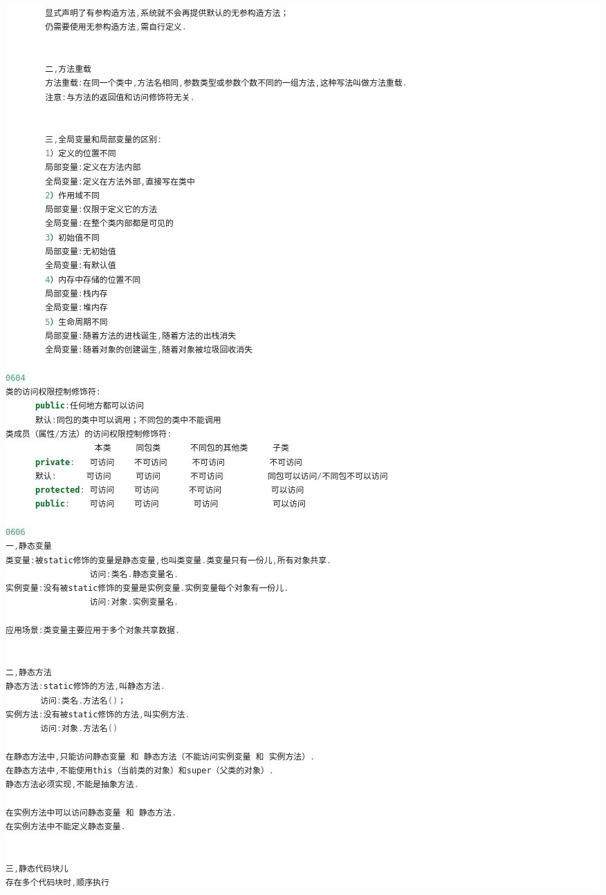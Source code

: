 ```java
        显式声明了有参构造方法,系统就不会再提供默认的无参构造方法；
        仍需要使用无参构造方法,需自行定义.


        二,方法重载
        方法重载:在同一个类中,方法名相同,参数类型或参数个数不同的一组方法,这种写法叫做方法重载.
        注意:与方法的返回值和访问修饰符无关.


        三,全局变量和局部变量的区别:
        1）定义的位置不同
        局部变量:定义在方法内部
        全局变量:定义在方法外部,直接写在类中
        2）作用域不同
        局部变量:仅限于定义它的方法
        全局变量:在整个类内部都是可见的
        3）初始值不同
        局部变量:无初始值
        全局变量:有默认值
        4）内存中存储的位置不同
        局部变量:栈内存
        全局变量:堆内存
        5）生命周期不同
        局部变量:随着方法的进栈诞生,随着方法的出栈消失
        全局变量:随着对象的创建诞生,随着对象被垃圾回收消失

0604
类的访问权限控制修饰符:
      public:任何地方都可以访问
      默认:同包的类中可以调用；不同包的类中不能调用
类成员（属性/方法）的访问权限控制修饰符:
                  本类     同包类      不同包的其他类     子类
      private:   可访问    不可访问     不可访问         不可访问
      默认:      可访问     可访问      不可访问         同包可以访问/不同包不可以访问
      protected: 可访问    可访问      不可访问          可以访问
      public:    可访问    可访问       可访问           可以访问

0606
一,静态变量
类变量:被static修饰的变量是静态变量,也叫类变量.类变量只有一份儿,所有对象共享.
                 访问:类名.静态变量名.
实例变量:没有被static修饰的变量是实例变量.实例变量每个对象有一份儿.
                 访问:对象.实例变量名.

应用场景:类变量主要应用于多个对象共享数据.


二,静态方法
静态方法:static修饰的方法,叫静态方法.
	   访问:类名.方法名()；
实例方法:没有被static修饰的方法,叫实例方法.
	   访问:对象.方法名()

在静态方法中,只能访问静态变量 和 静态方法（不能访问实例变量 和 实例方法）.
在静态方法中,不能使用this（当前类的对象）和super（父类的对象）.
静态方法必须实现,不能是抽象方法.

在实例方法中可以访问静态变量 和 静态方法.
在实例方法中不能定义静态变量.


三,静态代码块儿
存在多个代码块时,顺序执行
```